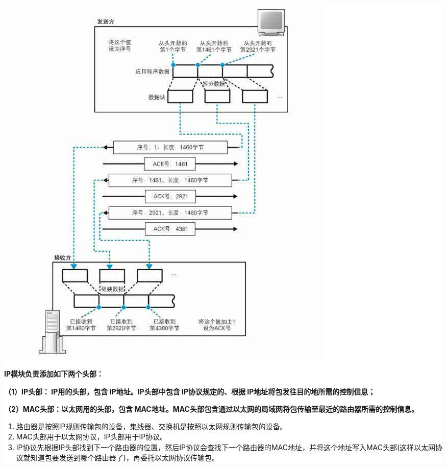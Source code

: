 



![](media_networkConnect/包传递流程.png)





**IP模块负责添加如下两个头部：**

**（1）IP头部： IP用的头部，包含 IP地址。IP头部中包含 IP协议规定的、根据 IP地址将包发往目的地所需的控制信息；**

**（2）MAC头部：以太网用的头部，包含 MAC地址。MAC头部包含通过以太网的局域网将包传输至最近的路由器所需的控制信息。**





1. 路由器是按照IP规则传输包的设备，集线器、交换机是按照以太网规则传输包的设备。
2. MAC头部用于以太网协议，IP头部用于IP协议。
3. IP协议先根据IP头部找到下一个路由器的位置，然后IP协议会查找下一个路由器的MAC地址，并将这个地址写入MAC头部(这样以太网协议就知道包要发送到哪个路由器了)，再委托以太网协议传输包。

